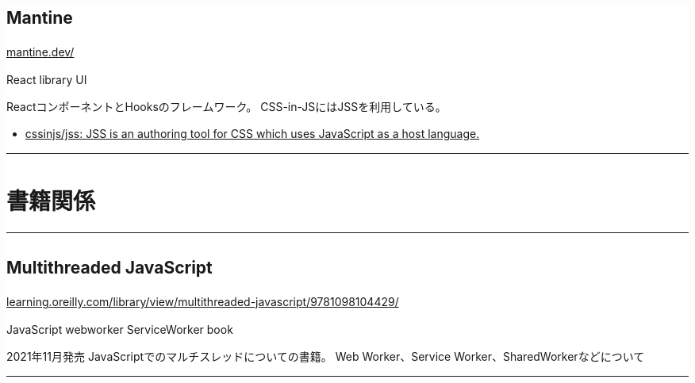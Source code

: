## Mantine
[mantine.dev/](https://mantine.dev/ "Mantine")
<p class="jser-tags jser-tag-icon"><span class="jser-tag">React</span> <span class="jser-tag">library</span> <span class="jser-tag">UI</span></p>

ReactコンポーネントとHooksのフレームワーク。
CSS-in-JSにはJSSを利用している。

- [cssinjs/jss: JSS is an authoring tool for CSS which uses JavaScript as a host language.](https://github.com/cssinjs/jss "cssinjs/jss: JSS is an authoring tool for CSS which uses JavaScript as a host language.")


----
<h1 class="site-genre">書籍関係</h1>

----

## Multithreaded JavaScript
[learning.oreilly.com/library/view/multithreaded-javascript/9781098104429/](https://learning.oreilly.com/library/view/multithreaded-javascript/9781098104429/ "Multithreaded JavaScript")
<p class="jser-tags jser-tag-icon"><span class="jser-tag">JavaScript</span> <span class="jser-tag">webworker</span> <span class="jser-tag">ServiceWorker</span> <span class="jser-tag">book</span></p>

2021年11月発売
JavaScriptでのマルチスレッドについての書籍。
Web Worker、Service Worker、SharedWorkerなどについて


----

